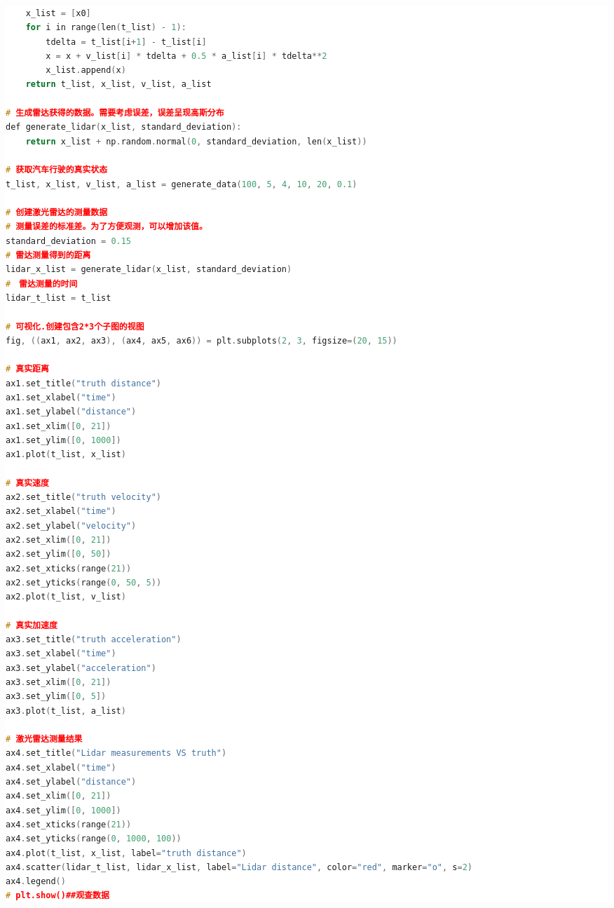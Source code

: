 ```c++
    x_list = [x0]
    for i in range(len(t_list) - 1):
        tdelta = t_list[i+1] - t_list[i]
        x = x + v_list[i] * tdelta + 0.5 * a_list[i] * tdelta**2
        x_list.append(x)
    return t_list, x_list, v_list, a_list

# 生成雷达获得的数据。需要考虑误差，误差呈现高斯分布
def generate_lidar(x_list, standard_deviation):
    return x_list + np.random.normal(0, standard_deviation, len(x_list))

# 获取汽车行驶的真实状态
t_list, x_list, v_list, a_list = generate_data(100, 5, 4, 10, 20, 0.1)

# 创建激光雷达的测量数据
# 测量误差的标准差。为了方便观测，可以增加该值。
standard_deviation = 0.15
# 雷达测量得到的距离
lidar_x_list = generate_lidar(x_list, standard_deviation)
#　雷达测量的时间
lidar_t_list = t_list

# 可视化.创建包含2*3个子图的视图
fig, ((ax1, ax2, ax3), (ax4, ax5, ax6)) = plt.subplots(2, 3, figsize=(20, 15))

# 真实距离
ax1.set_title("truth distance")
ax1.set_xlabel("time")
ax1.set_ylabel("distance")
ax1.set_xlim([0, 21])
ax1.set_ylim([0, 1000])
ax1.plot(t_list, x_list)

# 真实速度
ax2.set_title("truth velocity")
ax2.set_xlabel("time")
ax2.set_ylabel("velocity")
ax2.set_xlim([0, 21])
ax2.set_ylim([0, 50])
ax2.set_xticks(range(21))
ax2.set_yticks(range(0, 50, 5))
ax2.plot(t_list, v_list)

# 真实加速度
ax3.set_title("truth acceleration")
ax3.set_xlabel("time")
ax3.set_ylabel("acceleration")
ax3.set_xlim([0, 21])
ax3.set_ylim([0, 5])
ax3.plot(t_list, a_list)

# 激光雷达测量结果
ax4.set_title("Lidar measurements VS truth")
ax4.set_xlabel("time")
ax4.set_ylabel("distance")
ax4.set_xlim([0, 21])
ax4.set_ylim([0, 1000])
ax4.set_xticks(range(21))
ax4.set_yticks(range(0, 1000, 100))
ax4.plot(t_list, x_list, label="truth distance")
ax4.scatter(lidar_t_list, lidar_x_list, label="Lidar distance", color="red", marker="o", s=2)
ax4.legend()
# plt.show()##观查数据
```